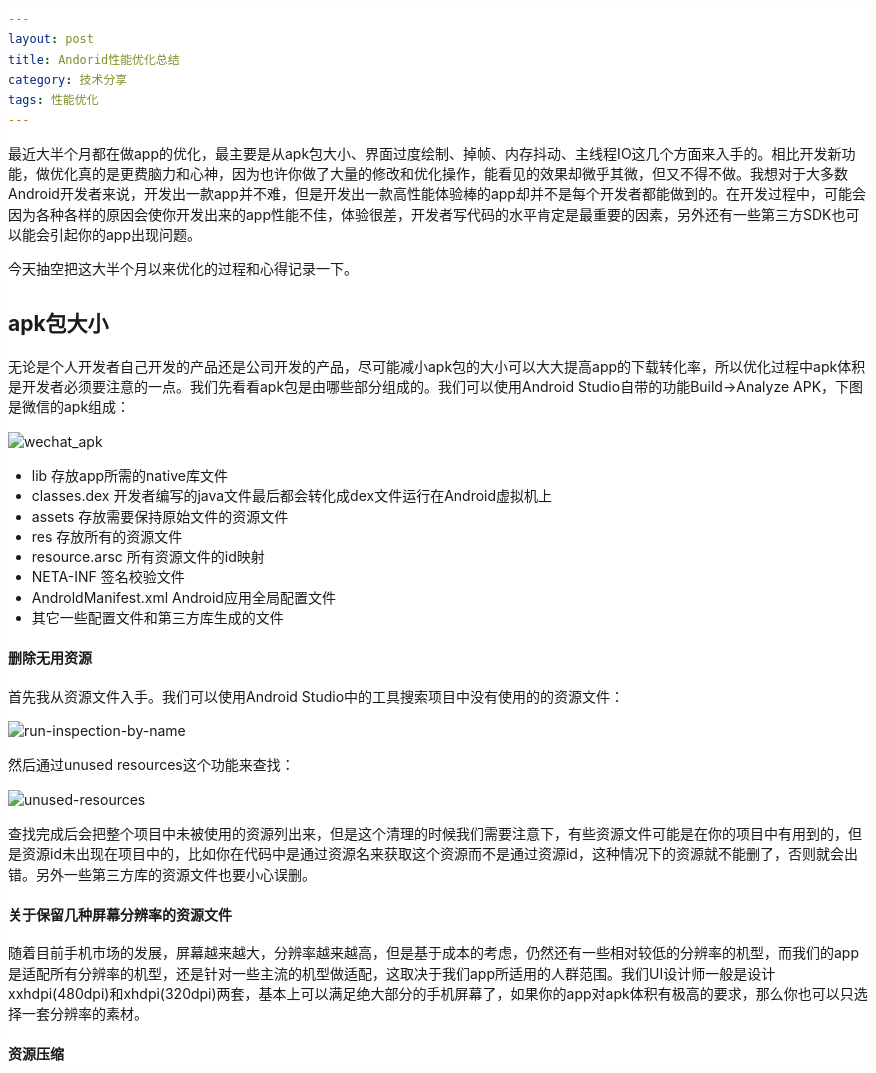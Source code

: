 ```yaml
---
layout: post
title: Andorid性能优化总结
category: 技术分享
tags: 性能优化
---
```





最近大半个月都在做app的优化，最主要是从apk包大小、界面过度绘制、掉帧、内存抖动、主线程IO这几个方面来入手的。相比开发新功能，做优化真的是更费脑力和心神，因为也许你做了大量的修改和优化操作，能看见的效果却微乎其微，但又不得不做。我想对于大多数Android开发者来说，开发出一款app并不难，但是开发出一款高性能体验棒的app却并不是每个开发者都能做到的。在开发过程中，可能会因为各种各样的原因会使你开发出来的app性能不佳，体验很差，开发者写代码的水平肯定是最重要的因素，另外还有一些第三方SDK也可以能会引起你的app出现问题。


今天抽空把这大半个月以来优化的过程和心得记录一下。

## apk包大小

无论是个人开发者自己开发的产品还是公司开发的产品，尽可能减小apk包的大小可以大大提高app的下载转化率，所以优化过程中apk体积是开发者必须要注意的一点。我们先看看apk包是由哪些部分组成的。我们可以使用Android Studio自带的功能Build->Analyze APK，下图是微信的apk组成：

![wechat_apk](http://offfjcibp.bkt.clouddn.com/wechat_apk.png)


- lib 存放app所需的native库文件
- classes.dex 开发者编写的java文件最后都会转化成dex文件运行在Android虚拟机上
- assets 存放需要保持原始文件的资源文件
- res 存放所有的资源文件
- resource.arsc  所有资源文件的id映射
- NETA-INF 签名校验文件
- AndroldManifest.xml   Android应用全局配置文件
- 其它一些配置文件和第三方库生成的文件


#### 删除无用资源

首先我从资源文件入手。我们可以使用Android Studio中的工具搜索项目中没有使用的的资源文件：

![run-inspection-by-name](http://offfjcibp.bkt.clouddn.com/run-inspection-by-name.png)

然后通过unused resources这个功能来查找：

![unused-resources](http://offfjcibp.bkt.clouddn.com/unused-resources.png)

查找完成后会把整个项目中未被使用的资源列出来，但是这个清理的时候我们需要注意下，有些资源文件可能是在你的项目中有用到的，但是资源id未出现在项目中的，比如你在代码中是通过资源名来获取这个资源而不是通过资源id，这种情况下的资源就不能删了，否则就会出错。另外一些第三方库的资源文件也要小心误删。

#### 关于保留几种屏幕分辨率的资源文件

随着目前手机市场的发展，屏幕越来越大，分辨率越来越高，但是基于成本的考虑，仍然还有一些相对较低的分辨率的机型，而我们的app是适配所有分辨率的机型，还是针对一些主流的机型做适配，这取决于我们app所适用的人群范围。我们UI设计师一般是设计xxhdpi(480dpi)和xhdpi(320dpi)两套，基本上可以满足绝大部分的手机屏幕了，如果你的app对apk体积有极高的要求，那么你也可以只选择一套分辨率的素材。

#### 资源压缩
